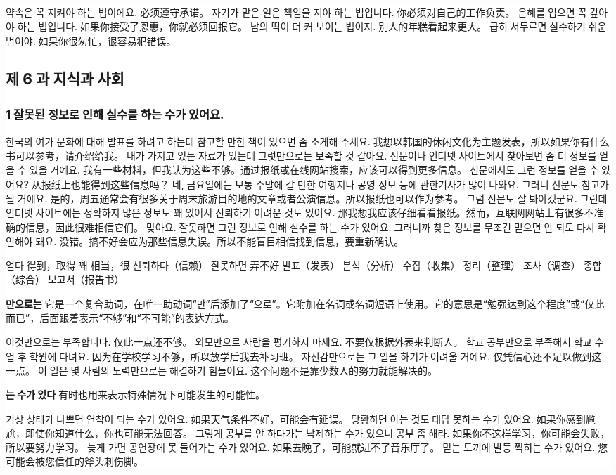 약속은 꼭 지켜야 하는 법이에요. 必须遵守承诺。
자기가 맡은 일은 책임을 져야 하는 법입니다. 你必须对自己的工作负责。
은혜를 입으면 꼭 갚아야 하는 법입니다. 如果你接受了恩惠，你就必须回报它。
남의 떡이 더 커 보이는 법이지. 别人的年糕看起来更大。
급히 서두르면 실수하기 쉬운 법이야. 如果你很匆忙，很容易犯错误。



## 제 6 과 지식과 사회

### 1 잘못된 정보로 인해 실수를 하는 수가 있어요.

한국의 여가 문화에 대해 발표를 하려고 하는데 참고할 만한 책이 있으면 좀 소게해 주세요. 我想以韩国的休闲文化为主题发表，所以如果你有什么书可以参考，请介绍给我。
내가 가지고 있는 자료가 있는데 그럿만으로는 보족할 것 같아요. 신문이나 인터넷 사이트에서 찾아보면 좀 더 정보를 얻을 수 있을 거예요. 我有一些材料，但我认为这些不够。通过报纸或在线网站搜索，应该可以得到更多信息。
신문에서도 그런 정보를 얻을 수 있어요? 从报纸上也能得到这些信息吗？
네, 금요일에는 보통 주말에 갈 만한 여행지나 공영 정보 등에 관한기사가 많이 나와요. 그러니 신문도 참고가 될 거예요. 是的，周五通常会有很多关于周末旅游目的地的文章或者公演信息。所以报纸也可以作为参考。
그럼 신문도 잘 봐야겠군요. 그런데 인터넷 사이트에는 정확하지 많은 정보도 꽤 있어서 신뢰하기 어려운 것도 있어요. 那我想我应该仔细看看报纸。然而，互联网网站上有很多不准确的信息，因此很难相信它们。
맞아요. 잘못하면 그런 정보로 인해 실수를 하는 수가 있어요. 그러니까 찾은 정보를 무조건 믿으면 안 되도 다시 확인해야 돼요. 没错。搞不好会应为那些信息失误。所以不能盲目相信找到信息，要重新确认。


얻다 得到，取得
꽤 相当，很
신뢰하다（信赖）
잘못하면 弄不好
발표（发表）
분석（分析）
수집（收集）
정리（整理）
조사（调查）
종합（综合）
보고서（报告书）




**만으로는**
它是一个复合助词，在唯一助动词“만”后添加了“으로”。它附加在名词或名词短语上使用。它的意思是“勉强达到这个程度”或“仅此而已”，后面跟着表示“不够”和“不可能”的表达方式。

이것만으로는 부족합니다. 仅此一点还不够。
외모만으로 사람을 평기하지 마세요. 不要仅根据外表来判断人。
학교 공부만으로 부족해서 학교 수업 후 학원에 다녀요. 因为在学校学习不够，所以放学后我去补习班。
자신감만으로는 그 일을 하기가 어려울 거예요. 仅凭信心还不足以做到这一点。
이 일은 몇 사림의 노력만으로는 해결하기 힘들어요. 这个问题不是靠少数人的努力就能解决的。


**는 수가 있다**
有时也用来表示特殊情况下可能发生的可能性。

기상 상태가 나쁘면 연착이 되는 수가 있어요. 如果天气条件不好，可能会有延误。
당황하면 아는 것도 대답 못하는 수가 있어요. 如果你感到尴尬，即使你知道什么，你也可能无法回答。
그렇게 공부를 안 하다가는 낙제하는 수가 있으니 공부 좀 해라. 如果你不这样学习，你可能会失败，所以要努力学习。
늦게 가면 공연장에 못 들어가는 수가 있어요. 如果去晚了，可能就进不了音乐厅了。
믿는 도끼에 발등 찍히는 수가 있어요. 您可能会被您信任的斧头刺伤脚。
